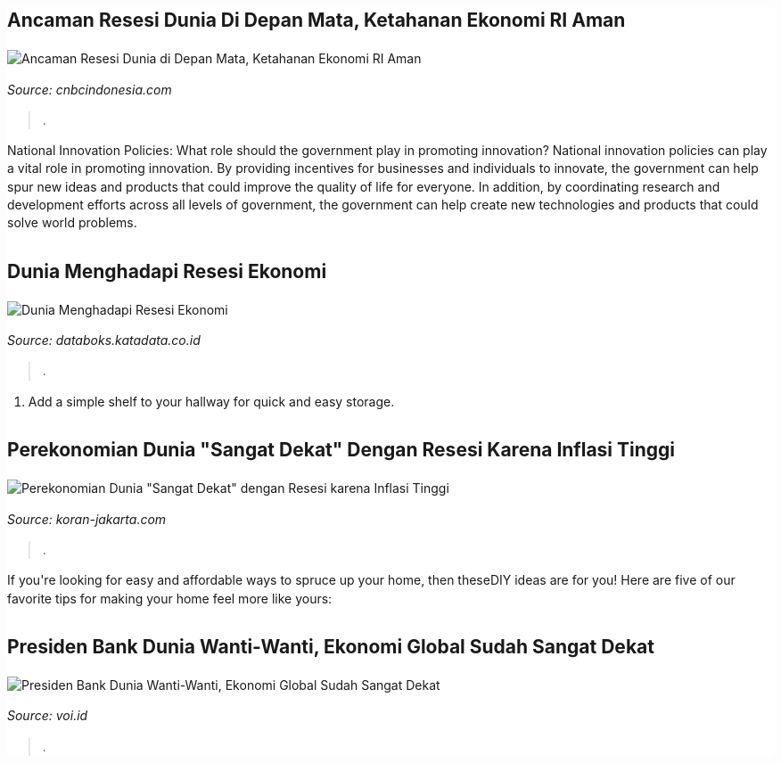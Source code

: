 ## Ancaman Resesi Dunia Di Depan Mata, Ketahanan Ekonomi RI Aman

<img loading=lazy src="https://awsimages.detik.net.id/visual/2022/10/12/dunia-diambang-resesi-imf-pangkas-pertumbuhan-ekonomi_169.png?w=715&amp;q=90" onerror="this.onerror=null;this.src='https://tse2.mm.bing.net/th?id=OIF.9n5EvRxXBSgFNDIruAelow&amp;pid=15.1';" alt="Ancaman Resesi Dunia di Depan Mata, Ketahanan Ekonomi RI Aman">

_Source: cnbcindonesia.com_

>. 

	

National Innovation Policies: What role should the government play in promoting innovation?
National innovation policies can play a vital role in promoting innovation. By providing incentives for businesses and individuals to innovate, the government can help spur new ideas and products that could improve the quality of life for everyone. In addition, by coordinating research and development efforts across all levels of government, the government can help create new technologies and products that could solve world problems.

    
## Dunia Menghadapi Resesi Ekonomi

<img loading=lazy src="https://cdn1.katadata.co.id/media/images/temp/2020/08/09/Resesi_ekonomi_dunia-2020_08_09-12_08_54_2723c9415c274e2975d9c9834243440d.jpg" onerror="this.onerror=null;this.src='https://tse3.mm.bing.net/th?id=OIF.lGiGrFThxb4g9DBPW2It4w&amp;pid=15.1';" alt="Dunia Menghadapi Resesi Ekonomi">

_Source: databoks.katadata.co.id_

>. 

	

1. Add a simple shelf to your hallway for quick and easy storage.

    
## Perekonomian Dunia &quot;Sangat Dekat&quot; Dengan Resesi Karena Inflasi Tinggi

<img loading=lazy src="https://koran-jakarta.com/images/article/perekonomian-dunia-sangat-dekat-dengan-resesi-karena-inflasi-tinggi-221015000259.png" onerror="this.onerror=null;this.src='https://tse4.mm.bing.net/th?id=OIF.azUPfSlGkfIJcZncsAqObg&amp;pid=15.1';" alt="Perekonomian Dunia &quot;Sangat Dekat&quot; dengan Resesi karena Inflasi Tinggi">

_Source: koran-jakarta.com_

>. 

	

If you're looking for easy and affordable ways to spruce up your home, then theseDIY ideas are for you! Here are five of our favorite tips for making your home feel more like yours: 

    
## Presiden Bank Dunia Wanti-Wanti, Ekonomi Global Sudah Sangat Dekat

<img loading=lazy src="https://imgsrv2.voi.id/mIjc1OSDDIsIUNOqRyYD3ycp7AOxP0bQMbqmLd7JphY/rs:fill/w:800/h:450/g:sm/wm:1:nowe:0:0:1/bG9jYWw6Ly8vcHVibGlzaGVycy8yMTg0NTcvMjAyMjEwMTQwOTUxLW1haW4uY3JvcHBlZF8xNjY1NzE1OTIzLmpwZw.jpg" onerror="this.onerror=null;this.src='https://tse4.mm.bing.net/th?id=OIF.g8LVjK%2bvwuR6JJhhkdH%2b5g&amp;pid=15.1';" alt="Presiden Bank Dunia Wanti-Wanti, Ekonomi Global Sudah Sangat Dekat">

_Source: voi.id_

>. 

	